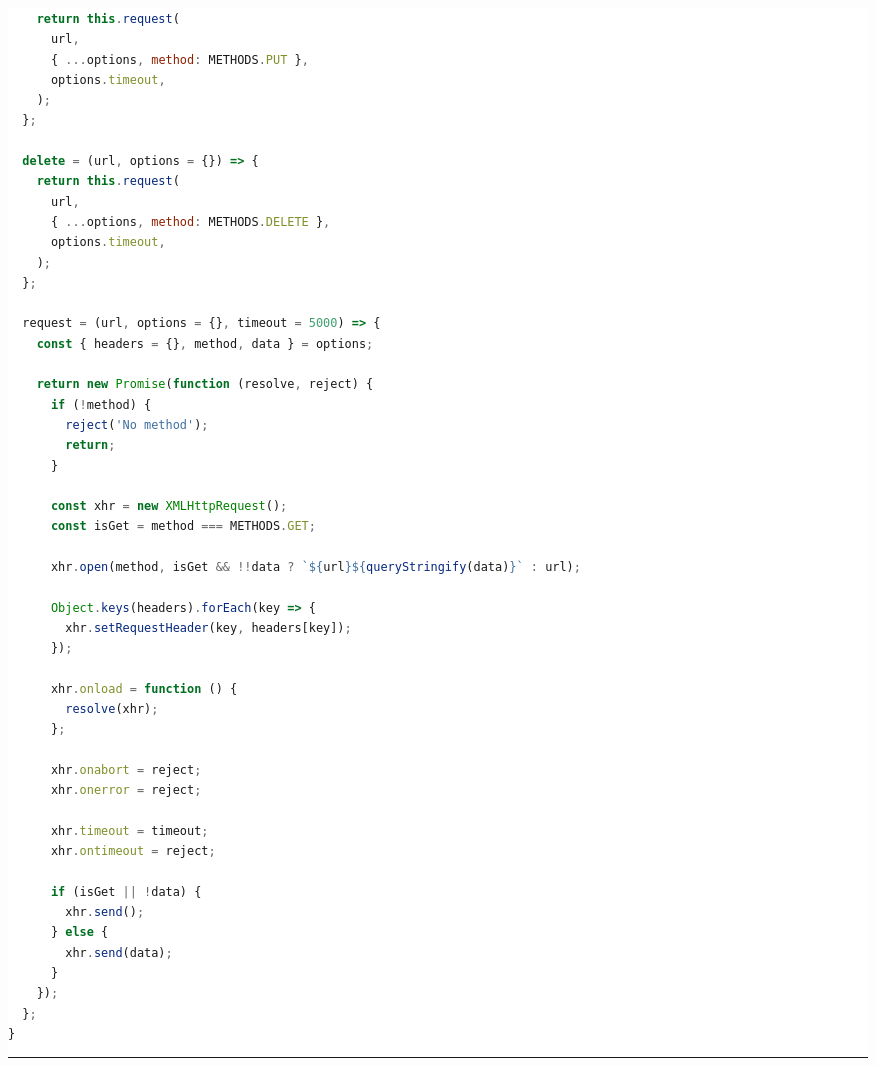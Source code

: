 ```js
    return this.request(
      url,
      { ...options, method: METHODS.PUT },
      options.timeout,
    );
  };

  delete = (url, options = {}) => {
    return this.request(
      url,
      { ...options, method: METHODS.DELETE },
      options.timeout,
    );
  };

  request = (url, options = {}, timeout = 5000) => {
    const { headers = {}, method, data } = options;

    return new Promise(function (resolve, reject) {
      if (!method) {
        reject('No method');
        return;
      }

      const xhr = new XMLHttpRequest();
      const isGet = method === METHODS.GET;

      xhr.open(method, isGet && !!data ? `${url}${queryStringify(data)}` : url);

      Object.keys(headers).forEach(key => {
        xhr.setRequestHeader(key, headers[key]);
      });

      xhr.onload = function () {
        resolve(xhr);
      };

      xhr.onabort = reject;
      xhr.onerror = reject;

      xhr.timeout = timeout;
      xhr.ontimeout = reject;

      if (isGet || !data) {
        xhr.send();
      } else {
        xhr.send(data);
      }
    });
  };
}
```

---